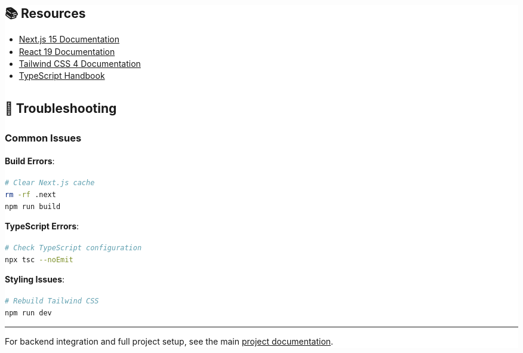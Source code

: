 ## 📚 Resources

-   [Next.js 15 Documentation](https://nextjs.org/docs)
-   [React 19 Documentation](https://react.dev/)
-   [Tailwind CSS 4 Documentation](https://tailwindcss.com/docs)
-   [TypeScript Handbook](https://www.typescriptlang.org/docs/)

## 🐛 Troubleshooting

### Common Issues

**Build Errors**:

```bash
# Clear Next.js cache
rm -rf .next
npm run build
```

**TypeScript Errors**:

```bash
# Check TypeScript configuration
npx tsc --noEmit
```

**Styling Issues**:

```bash
# Rebuild Tailwind CSS
npm run dev
```

---

For backend integration and full project setup, see the main [project documentation](../doc/contribute.md).
